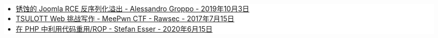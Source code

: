 * [锈蚀的 Joomla RCE 反序列化溢出 - Alessandro Groppo - 2019年10月3日](https://blog.hacktivesecurity.com/index.php/2019/10/03/rusty-joomla-rce/)
* [TSULOTT Web 挑战写作 - MeePwn CTF - Rawsec - 2017年7月15日](https://web.archive.org/web/20211022151328/https://blog.raw.pm/en/meepwn-2017-write-ups/#TSULOTT-Web)
* [在 PHP 中利用代码重用/ROP - Stefan Esser - 2020年6月15日](http://web.archive.org/web/20200615044621/https://owasp.org/www-pdf-archive/Utilizing-Code-Reuse-Or-Return-Oriented-Programming-In-PHP-Application-Exploits.pdf)